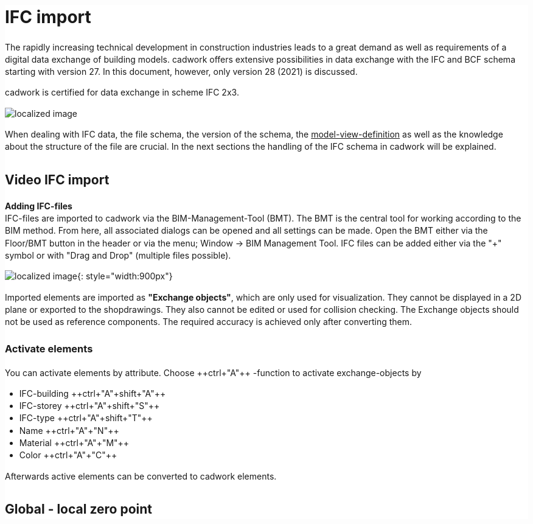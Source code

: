 # IFC import

The rapidly increasing technical development in construction industries leads to a great demand as well as requirements of a digital data exchange of building models.
cadwork offers extensive possibilities in data exchange with the IFC and BCF schema starting with version 27. In this document, however, only version 28 (2021) is discussed. 

cadwork is certified for data exchange in scheme IFC 2x3.

![localized image](../img/certificate.jpg)

When dealing with IFC data, the file schema, the version of the schema, the [model-view-definition](../index.en.md#modelviewdefintion-mvd) as well as the knowledge about the structure of the file are crucial. In the next sections the handling of the IFC schema in cadwork will be explained. 
 
## Video IFC import

<figure class="video_container">
  <iframe width="560" height="315" src="https://www.youtube.com/embed/aq0Y8BCePD8" title="YouTube video player" frameborder="0" allow="accelerometer; autoplay; clipboard-write; encrypted-media; gyroscope; picture-in-picture" allowfullscreen></iframe>
</figure>

**Adding IFC-files** <br>
IFC-files are imported to cadwork via the  BIM-Management-Tool (BMT). 
The BMT is the central tool for working according to the BIM method. From here, all associated dialogs can be opened and all settings can be made. Open the BMT either via the Floor/BMT button in the header or via the menu; Window -> BIM Management Tool.
IFC files can be added either via the "+" symbol or with "Drag and Drop" (multiple files possible).

![localized image](../img/import.gif){: style="width:900px"}

Imported elements are imported as **"Exchange objects"**, which are only used for visualization. They cannot be displayed in a 2D plane or exported to the shopdrawings. They also cannot be edited or used for collision checking. The Exchange objects should not be used as reference components. The required accuracy is achieved only after converting them.

### Activate elements

You can activate elements by attribute. Choose ++ctrl+"A"++ -function to activate exchange-objects by 

* IFC-building       ++ctrl+"A"+shift+"A"++ 
* IFC-storey      ++ctrl+"A"+shift+"S"++
* IFC-type        ++ctrl+"A"+shift+"T"++
* Name              ++ctrl+"A"+"N"++
* Material          ++ctrl+"A"+"M"++
* Color             ++ctrl+"A"+"C"++ 

Afterwards active elements can be converted to cadwork elements.


## Global - local zero point
